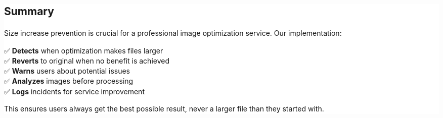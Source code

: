 ## Summary

Size increase prevention is crucial for a professional image optimization service. Our implementation:

✅ **Detects** when optimization makes files larger  
✅ **Reverts** to original when no benefit is achieved  
✅ **Warns** users about potential issues  
✅ **Analyzes** images before processing  
✅ **Logs** incidents for service improvement  

This ensures users always get the best possible result, never a larger file than they started with. 